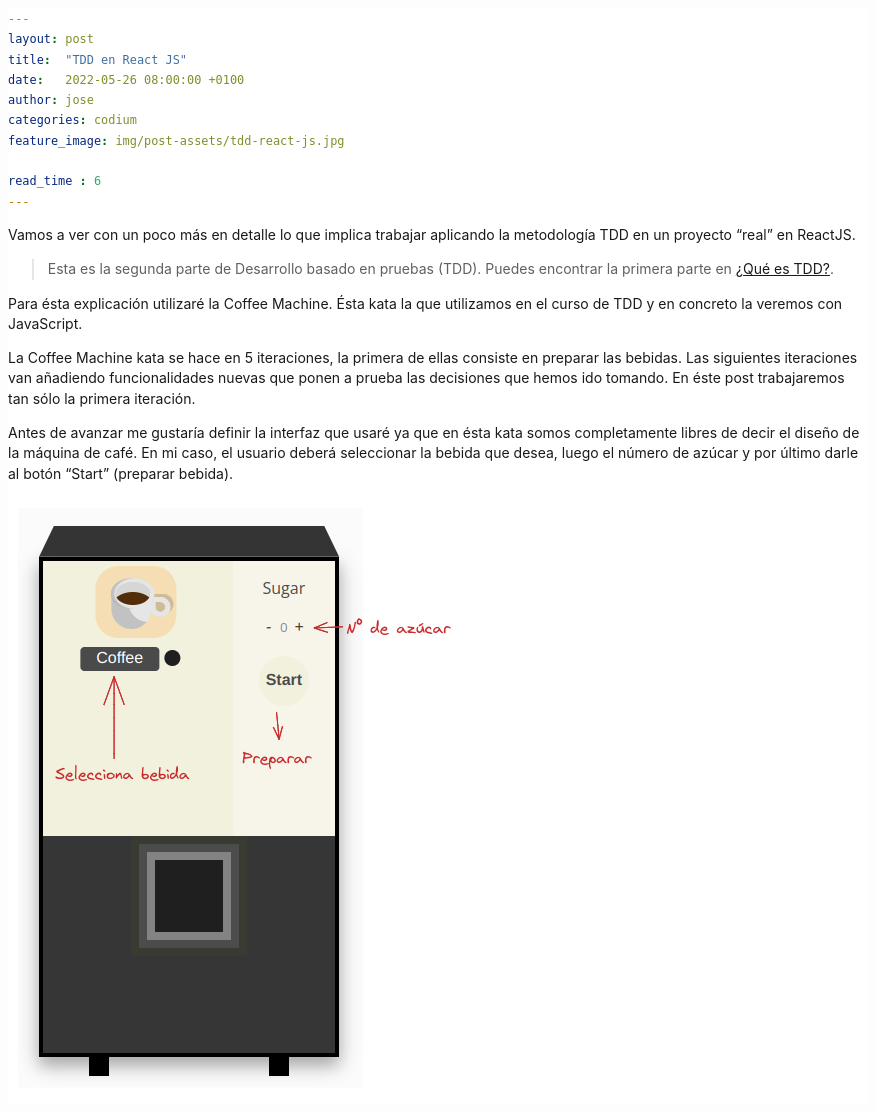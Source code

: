 ```yaml
---
layout: post
title:  "TDD en React JS"
date:   2022-05-26 08:00:00 +0100
author: jose
categories: codium
feature_image: img/post-assets/tdd-react-js.jpg

read_time : 6
---
```


Vamos a ver con un poco más en detalle lo que implica trabajar aplicando la metodología TDD en un proyecto “real” en ReactJS.

> Esta es la segunda parte de Desarrollo basado en pruebas (TDD). Puedes encontrar la primera parte en <a href="/2022-05_que-es-tdd">¿Qué es TDD?</a>.


Para ésta explicación utilizaré la Coffee Machine. Ésta kata la que utilizamos en el curso de TDD y en concreto la veremos con JavaScript.

La Coffee Machine kata se hace en 5 iteraciones, la primera de ellas consiste en preparar las bebidas. Las siguientes iteraciones van añadiendo funcionalidades nuevas que ponen a prueba las decisiones que hemos ido tomando. En éste post trabajaremos tan sólo la primera iteración.

Antes de avanzar me gustaría definir la interfaz que usaré ya que en ésta kata somos completamente libres de decir el diseño de la máquina de café.
En mi caso, el usuario deberá seleccionar la bebida que desea, luego el número de azúcar y por último darle al botón “Start” (preparar bebida).

![Coffe Machine ReactJs](/img/tdd/coffee-machine.png)
